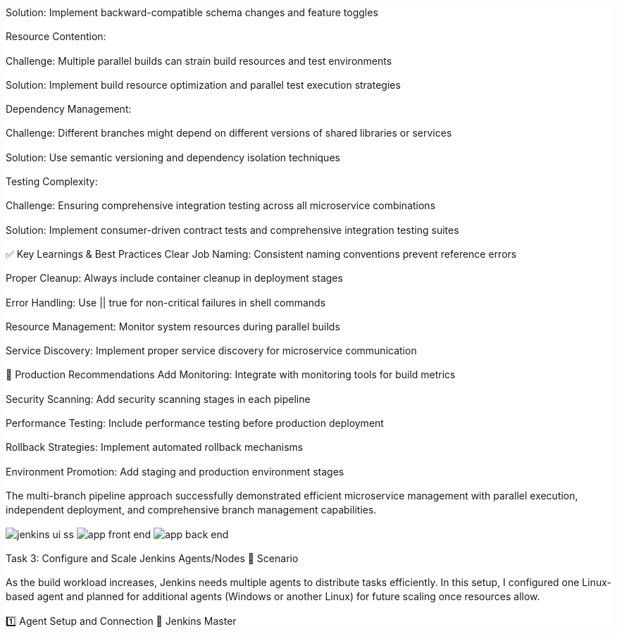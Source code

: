 Solution: Implement backward-compatible schema changes and feature toggles

Resource Contention:

Challenge: Multiple parallel builds can strain build resources and test environments

Solution: Implement build resource optimization and parallel test execution strategies

Dependency Management:

Challenge: Different branches might depend on different versions of shared libraries or services

Solution: Use semantic versioning and dependency isolation techniques

Testing Complexity:

Challenge: Ensuring comprehensive integration testing across all microservice combinations

Solution: Implement consumer-driven contract tests and comprehensive integration testing suites

✅ Key Learnings & Best Practices
Clear Job Naming: Consistent naming conventions prevent reference errors

Proper Cleanup: Always include container cleanup in deployment stages

Error Handling: Use || true for non-critical failures in shell commands

Resource Management: Monitor system resources during parallel builds

Service Discovery: Implement proper service discovery for microservice communication

🚀 Production Recommendations
Add Monitoring: Integrate with monitoring tools for build metrics

Security Scanning: Add security scanning stages in each pipeline

Performance Testing: Include performance testing before production deployment

Rollback Strategies: Implement automated rollback mechanisms

Environment Promotion: Add staging and production environment stages

The multi-branch pipeline approach successfully demonstrated efficient microservice management with parallel execution, independent deployment, and comprehensive branch management capabilities.


<img width="943" height="407" alt="jenkins ui ss" src="https://github.com/user-attachments/assets/b0cc3661-1c36-4827-9e18-ff57b2b323a3" /> 

<img width="481" height="196" alt="app front end" src="https://github.com/user-attachments/assets/6a4a630a-5815-4a3f-a89f-10a49328a85a" />

<img width="371" height="112" alt="app back end" src="https://github.com/user-attachments/assets/8235fbb6-fe19-4de8-8671-5f3cb65f7bb8" />

Task 3: Configure and Scale Jenkins Agents/Nodes
🧩 Scenario

As the build workload increases, Jenkins needs multiple agents to distribute tasks efficiently. In this setup, I configured one Linux-based agent and planned for additional agents (Windows or another Linux) for future scaling once resources allow.

1️⃣ Agent Setup and Connection
🔹 Jenkins Master
